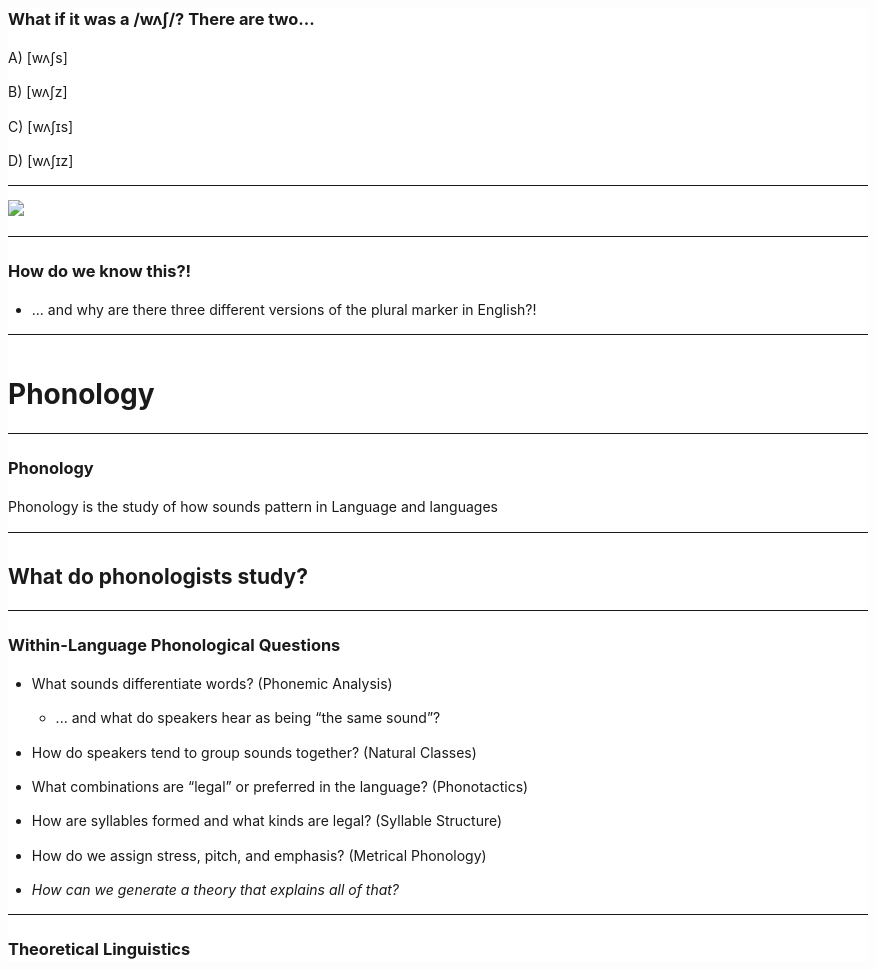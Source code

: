 ### What if it was a /wʌʃ/? There are two...

A) [wʌʃs]

B) [wʌʃz]

C) [wʌʃɪs]

D) [wʌʃɪz]

<section class="clicker"></section>

---
![](humorimg/linguist_dubstep.jpg)

---

### How do we know this?!

- ... and why are there three different versions of the plural marker in English?!

---

# Phonology

---


### Phonology

Phonology is the study of how sounds pattern in Language and languages

---

## What do phonologists study?

---

### Within-Language Phonological Questions

- What sounds differentiate words? (Phonemic Analysis)
	- ... and what do speakers hear as being “the same sound”?
  
- How do speakers tend to group sounds together? (Natural Classes)

- What combinations are “legal” or preferred in the language? (Phonotactics)

- How are syllables formed and what kinds are legal? (Syllable Structure)

- How do we assign stress, pitch, and emphasis? (Metrical Phonology)

- *How can we generate a theory that explains all of that?*

---

### Theoretical Linguistics

